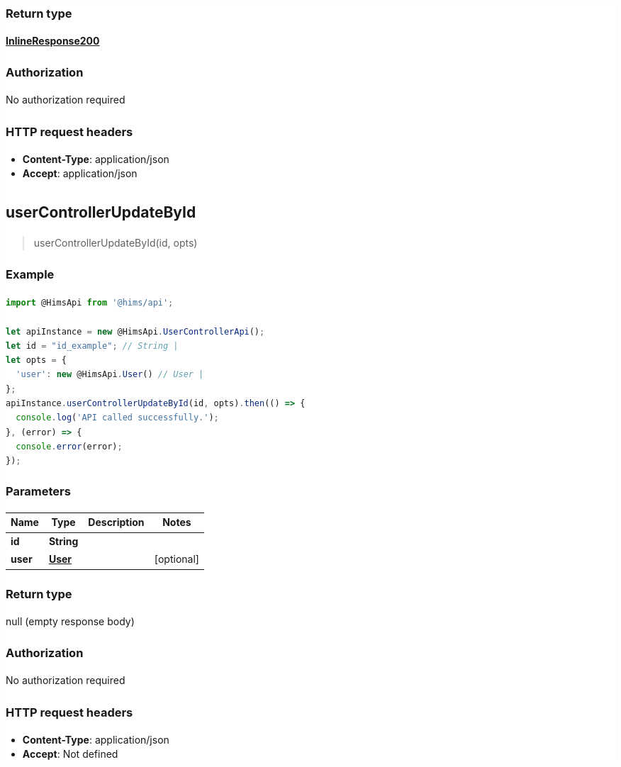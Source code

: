 ### Return type

[**InlineResponse200**](InlineResponse200.md)

### Authorization

No authorization required

### HTTP request headers

- **Content-Type**: application/json
- **Accept**: application/json


## userControllerUpdateById

> userControllerUpdateById(id, opts)



### Example

```javascript
import @HimsApi from '@hims/api';

let apiInstance = new @HimsApi.UserControllerApi();
let id = "id_example"; // String | 
let opts = {
  'user': new @HimsApi.User() // User | 
};
apiInstance.userControllerUpdateById(id, opts).then(() => {
  console.log('API called successfully.');
}, (error) => {
  console.error(error);
});

```

### Parameters


Name | Type | Description  | Notes
------------- | ------------- | ------------- | -------------
 **id** | **String**|  | 
 **user** | [**User**](User.md)|  | [optional] 

### Return type

null (empty response body)

### Authorization

No authorization required

### HTTP request headers

- **Content-Type**: application/json
- **Accept**: Not defined


